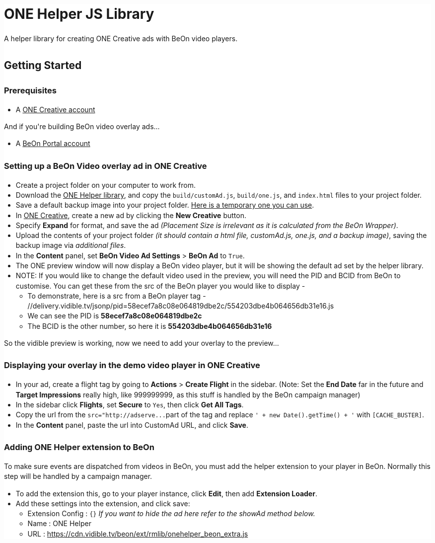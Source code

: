 # ONE Helper JS Library

A helper library for creating ONE Creative ads with BeOn video players.

## Getting Started
### Prerequisites

* A [ONE Creative account](http://onecreative.aol.com/)

And if you're building BeOn video overlay ads...

* A [BeOn Portal account](https://beon.vidible.tv/)

### Setting up a BeOn Video overlay ad in ONE Creative
* Create a project folder on your computer to work from.
* Download the [ONE Helper library](https://git.ouroath.com/ryot-uk/ONE-Helper/archive/master.zip), and copy the `build/customAd.js`, `build/one.js`, and `index.html` files to your project folder.
* Save a default backup image into your project folder. [Here is a temporary one you can use](http://placehold.it/640x360).
* In [ONE Creative](http://onecreative.aol.com/), create a new ad by clicking the **New Creative** button.
* Specify **Expand** for format, and save the ad *(Placement Size is irrelevant as it is calculated from the BeOn Wrapper)*.
* Upload the contents of your project folder *(it should contain a html file, customAd.js, one.js, and a backup image)*, saving the backup image via *additional files*.
* In the **Content** panel, set **BeOn Video Ad Settings** > **BeOn Ad** to `True`.
* The ONE preview window will now display a BeOn video player, but it will be showing the default ad set by the helper library.
*  NOTE: If you would like to change the default video used in the preview, you will need the PID and BCID from BeOn to customise. You can get these from the src of the BeOn player you would like to display -
    *  To demonstrate, here is a src from a BeOn player tag - //delivery.vidible.tv/jsonp/pid=58ecef7a8c08e064819dbe2c/554203dbe4b064656db31e16.js
    *  We can see the PID is **58ecef7a8c08e064819dbe2c**
    *  The BCID is the other number, so here it is **554203dbe4b064656db31e16**

So the vidible preview is working, now we need to add your overlay to the preview...

### Displaying your overlay in the demo video player in ONE Creative
* In your ad, create a flight tag by going to **Actions** > **Create Flight** in the sidebar. (Note: Set the **End Date** far in the future and **Target Impressions** really high, like 999999999, as this stuff is handled by the BeOn campaign manager)
* In the sidebar click **Flights**, set **Secure** to `Yes`, then click **Get All Tags**.
* Copy the url from the `src="http://adserve...`part of the tag and replace `' + new Date().getTime() + '` with `[CACHE_BUSTER]`.
* In the **Content** panel, paste the url into CustomAd URL, and click **Save**.

### Adding ONE Helper extension to BeOn
To make sure events are dispatched from videos in BeOn, you must add the helper extension to your player in BeOn. Normally this step will be handled by a campaign manager.
* To add the extension this, go to your player instance, click **Edit**, then add **Extension Loader**.
* Add these settings into the extension, and click save:
    * Extension Config : `{}` *If you want to hide the ad here refer to the showAd method below.*
    * Name : ONE Helper
    * URL : https://cdn.vidible.tv/beon/ext/rmlib/onehelper_beon_extra.js
